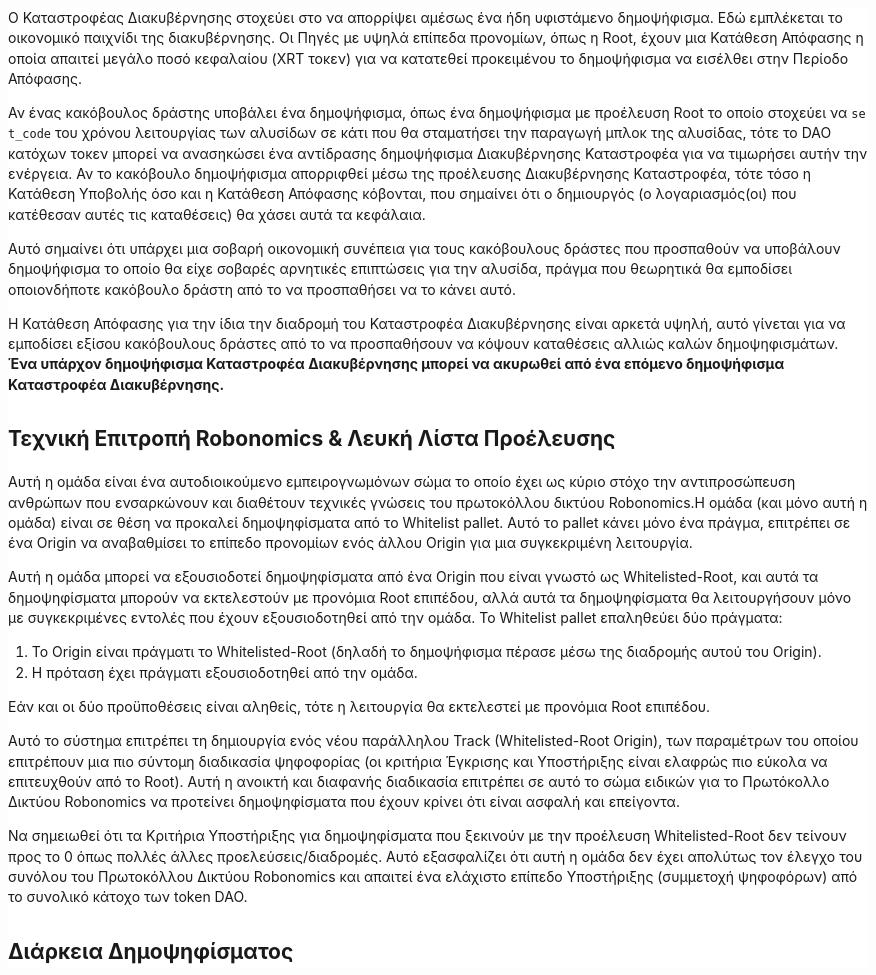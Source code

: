 Ο Καταστροφέας Διακυβέρνησης στοχεύει στο να απορρίψει αμέσως ένα ήδη υφιστάμενο δημοψήφισμα. Εδώ εμπλέκεται το οικονομικό παιχνίδι της διακυβέρνησης. Οι Πηγές με υψηλά επίπεδα προνομίων, όπως η Root, έχουν μια Κατάθεση Απόφασης η οποία απαιτεί μεγάλο ποσό κεφαλαίου (XRT τοκεν) για να κατατεθεί προκειμένου το δημοψήφισμα να εισέλθει στην Περίοδο Απόφασης.

Αν ένας κακόβουλος δράστης υποβάλει ένα δημοψήφισμα, όπως ένα δημοψήφισμα με προέλευση Root το οποίο στοχεύει να `set_code` του χρόνου λειτουργίας των αλυσίδων σε κάτι που θα σταματήσει την παραγωγή μπλοκ της αλυσίδας, τότε το DAO κατόχων τοκεν μπορεί να ανασηκώσει ένα αντίδρασης δημοψήφισμα Διακυβέρνησης Καταστροφέα για να τιμωρήσει αυτήν την ενέργεια. Αν το κακόβουλο δημοψήφισμα απορριφθεί μέσω της προέλευσης Διακυβέρνησης Καταστροφέα, τότε τόσο η Κατάθεση Υποβολής όσο και η Κατάθεση Απόφασης κόβονται, που σημαίνει ότι ο δημιουργός (ο λογαριασμός(οι) που κατέθεσαν αυτές τις καταθέσεις) θα χάσει αυτά τα κεφάλαια.

Αυτό σημαίνει ότι υπάρχει μια σοβαρή οικονομική συνέπεια για τους κακόβουλους δράστες που προσπαθούν να υποβάλουν δημοψήφισμα το οποίο θα είχε σοβαρές αρνητικές επιπτώσεις για την αλυσίδα, πράγμα που θεωρητικά θα εμποδίσει οποιονδήποτε κακόβουλο δράστη από το να προσπαθήσει να το κάνει αυτό.

Η Κατάθεση Απόφασης για την ίδια την διαδρομή του Καταστροφέα Διακυβέρνησης είναι αρκετά υψηλή, αυτό γίνεται για να εμποδίσει εξίσου κακόβουλους δράστες από το να προσπαθήσουν να κόψουν καταθέσεις αλλιώς καλών δημοψηφισμάτων. **Ένα υπάρχον δημοψήφισμα Καταστροφέα Διακυβέρνησης μπορεί να ακυρωθεί από ένα επόμενο δημοψήφισμα Καταστροφέα Διακυβέρνησης.**

## Τεχνική Επιτροπή Robonomics & Λευκή Λίστα Προέλευσης

Αυτή η ομάδα είναι ένα αυτοδιοικούμενο εμπειρογνωμόνων σώμα το οποίο έχει ως κύριο στόχο την αντιπροσώπευση ανθρώπων που ενσαρκώνουν και διαθέτουν τεχνικές γνώσεις του πρωτοκόλλου δικτύου Robonomics.Η ομάδα (και μόνο αυτή η ομάδα) είναι σε θέση να προκαλεί δημοψηφίσματα από το Whitelist pallet. Αυτό το pallet κάνει μόνο ένα πράγμα, επιτρέπει σε ένα Origin να αναβαθμίσει το επίπεδο προνομίων ενός άλλου Origin για μια συγκεκριμένη λειτουργία.

Αυτή η ομάδα μπορεί να εξουσιοδοτεί δημοψηφίσματα από ένα Origin που είναι γνωστό ως Whitelisted-Root, και αυτά τα δημοψηφίσματα μπορούν να εκτελεστούν με προνόμια Root επιπέδου, αλλά αυτά τα δημοψηφίσματα θα λειτουργήσουν μόνο με συγκεκριμένες εντολές που έχουν εξουσιοδοτηθεί από την ομάδα. Το Whitelist pallet επαληθεύει δύο πράγματα:
1. Το Origin είναι πράγματι το Whitelisted-Root (δηλαδή το δημοψήφισμα πέρασε μέσω της διαδρομής αυτού του Origin).
2. Η πρόταση έχει πράγματι εξουσιοδοτηθεί από την ομάδα.

Εάν και οι δύο προϋποθέσεις είναι αληθείς, τότε η λειτουργία θα εκτελεστεί με προνόμια Root επιπέδου.

Αυτό το σύστημα επιτρέπει τη δημιουργία ενός νέου παράλληλου Track (Whitelisted-Root Origin), των παραμέτρων του οποίου επιτρέπουν μια πιο σύντομη διαδικασία ψηφοφορίας (οι κριτήρια Έγκρισης και Υποστήριξης είναι ελαφρώς πιο εύκολα να επιτευχθούν από το Root). Αυτή η ανοικτή και διαφανής διαδικασία επιτρέπει σε αυτό το σώμα ειδικών για το Πρωτόκολλο Δικτύου Robonomics να προτείνει δημοψηφίσματα που έχουν κρίνει ότι είναι ασφαλή και επείγοντα.

Να σημειωθεί ότι τα Κριτήρια Υποστήριξης για δημοψηφίσματα που ξεκινούν με την προέλευση Whitelisted-Root δεν τείνουν προς το 0 όπως πολλές άλλες προελεύσεις/διαδρομές. Αυτό εξασφαλίζει ότι αυτή η ομάδα δεν έχει απολύτως τον έλεγχο του συνόλου του Πρωτοκόλλου Δικτύου Robonomics και απαιτεί ένα ελάχιστο επίπεδο Υποστήριξης (συμμετοχή ψηφοφόρων) από το συνολικό κάτοχο των token DAO.

## Διάρκεια Δημοψηφίσματος
